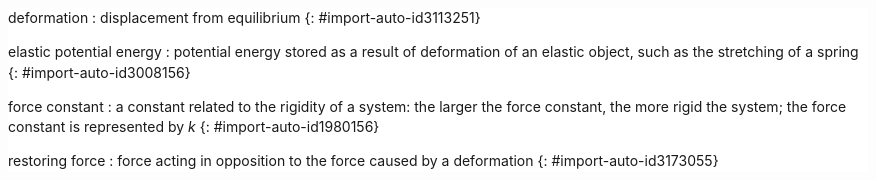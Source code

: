 deformation
: displacement from equilibrium
{: #import-auto-id3113251}

elastic potential energy
: potential energy stored as a result of deformation of an elastic object, such as the stretching of a spring
{: #import-auto-id3008156}

force constant
: a constant related to the rigidity of a system: the larger the force constant, the more rigid the system; the force constant is represented by *k*
{: #import-auto-id1980156}

restoring force
: force acting in opposition to the force caused by a deformation
{: #import-auto-id3173055}

</div>

